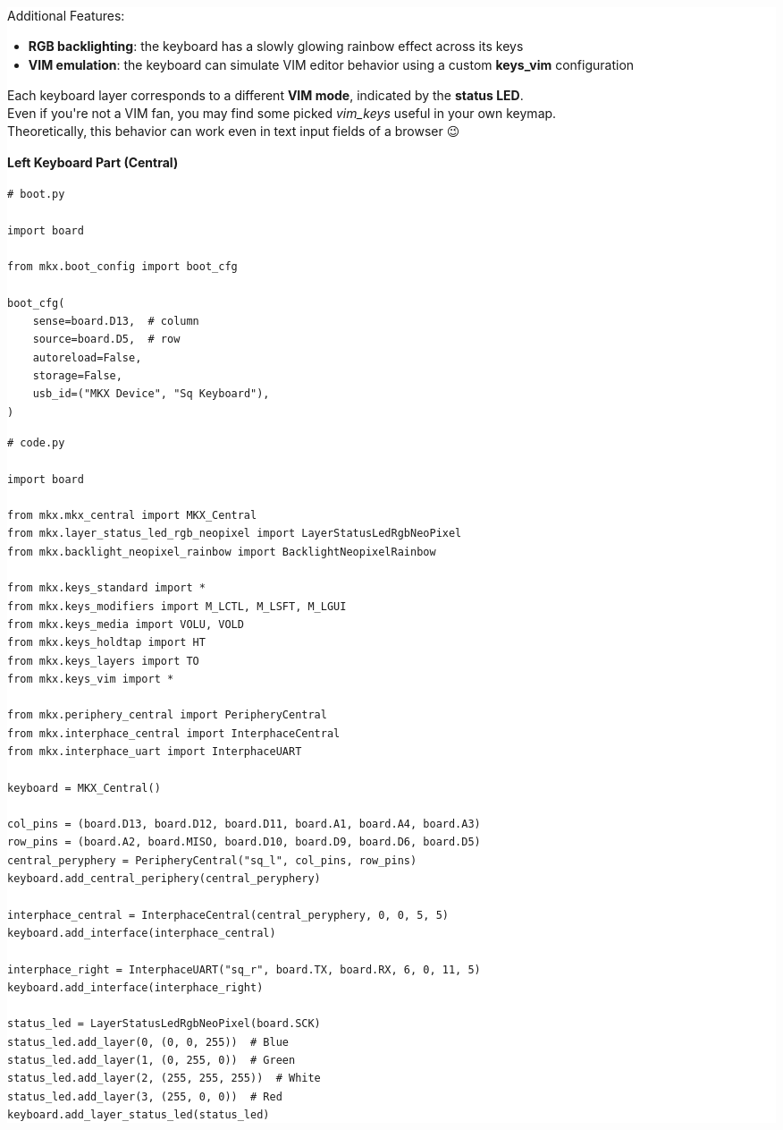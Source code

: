 Additional Features:
- **RGB backlighting**: the keyboard has a slowly glowing rainbow effect across its keys
- **VIM emulation**: the keyboard can simulate VIM editor behavior using a custom **keys_vim** configuration

Each keyboard layer corresponds to a different **VIM mode**, indicated by the **status LED**.  
Even if you're not a VIM fan, you may find some picked *vim_keys* useful in your own keymap.  
Theoretically, this behavior can work even in text input fields of a browser 😉

**Left Keyboard Part (Central)**

``` {.py}
# boot.py

import board

from mkx.boot_config import boot_cfg

boot_cfg(
    sense=board.D13,  # column
    source=board.D5,  # row
    autoreload=False,
    storage=False,
    usb_id=("MKX Device", "Sq Keyboard"),
)
```
  
``` {.py}
# code.py

import board

from mkx.mkx_central import MKX_Central
from mkx.layer_status_led_rgb_neopixel import LayerStatusLedRgbNeoPixel
from mkx.backlight_neopixel_rainbow import BacklightNeopixelRainbow

from mkx.keys_standard import *
from mkx.keys_modifiers import M_LCTL, M_LSFT, M_LGUI
from mkx.keys_media import VOLU, VOLD
from mkx.keys_holdtap import HT
from mkx.keys_layers import TO
from mkx.keys_vim import *

from mkx.periphery_central import PeripheryCentral
from mkx.interphace_central import InterphaceCentral
from mkx.interphace_uart import InterphaceUART

keyboard = MKX_Central()

col_pins = (board.D13, board.D12, board.D11, board.A1, board.A4, board.A3)
row_pins = (board.A2, board.MISO, board.D10, board.D9, board.D6, board.D5)
central_peryphery = PeripheryCentral("sq_l", col_pins, row_pins)
keyboard.add_central_periphery(central_peryphery)

interphace_central = InterphaceCentral(central_peryphery, 0, 0, 5, 5)
keyboard.add_interface(interphace_central)

interphace_right = InterphaceUART("sq_r", board.TX, board.RX, 6, 0, 11, 5)
keyboard.add_interface(interphace_right)

status_led = LayerStatusLedRgbNeoPixel(board.SCK)
status_led.add_layer(0, (0, 0, 255))  # Blue
status_led.add_layer(1, (0, 255, 0))  # Green
status_led.add_layer(2, (255, 255, 255))  # White
status_led.add_layer(3, (255, 0, 0))  # Red
keyboard.add_layer_status_led(status_led)
```